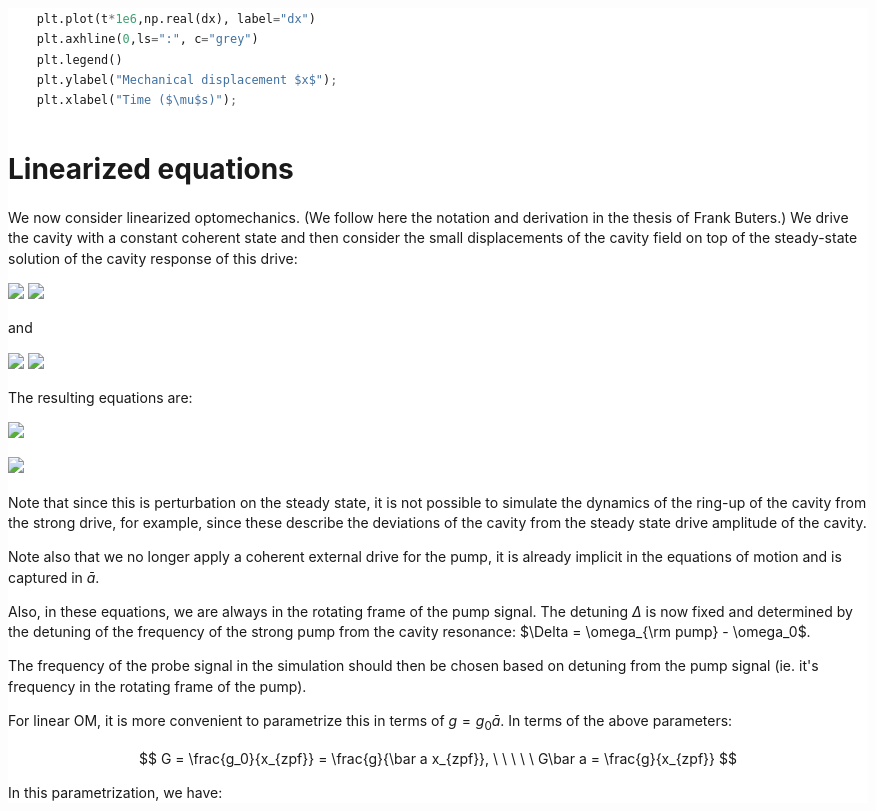 ```python hide_input=true
    plt.plot(t*1e6,np.real(dx), label="dx")
    plt.axhline(0,ls=":", c="grey")
    plt.legend()
    plt.ylabel("Mechanical displacement $x$");
    plt.xlabel("Time ($\mu$s)");
```


# Linearized equations

We now consider linearized optomechanics. (We follow here the notation and derivation in the thesis of Frank Buters.) We drive the cavity with a constant coherent state and then consider the small displacements of the cavity field on top of the steady-state solution of the cavity response of this drive:

<img width=200 src='da.png'></img>
<img width=200 src='abar.png'></img>

and 

<img width=200 src='dx.png'></img>
<img width=150 src='xbar.png'></img>

The resulting equations are: 

<img width=600 src="linearized_mechanics.png"></img>

<img width=350 src="linearized_cavity.png"></img>


Note that since this is perturbation on the steady state, it is not possible to simulate the dynamics of the ring-up of the cavity from the strong drive, for example, since these describe the deviations of the cavity from the steady state drive amplitude of the cavity.

Note also that we no longer apply a coherent external drive for the pump, it is already implicit in the equations of motion and is captured in $\bar a$. 

Also, in these equations, we are always in the rotating frame of the pump signal. The detuning $\Delta$ is now fixed and determined by the detuning of the frequency of the strong pump from the cavity resonance: $\Delta = \omega_{\rm pump} - \omega_0$. 

The frequency of the probe signal in the simulation should then be chosen based on detuning from the pump signal (ie. it's frequency in the rotating frame of the pump). 



For linear OM, it is more convenient to parametrize this in terms of $g = g_0 \bar a$. In terms of the above parameters: 

$$
G = \frac{g_0}{x_{zpf}} = \frac{g}{\bar a x_{zpf}}, \ \ \ \ \ G\bar a = \frac{g}{x_{zpf}} 
$$

In this parametrization, we have:
